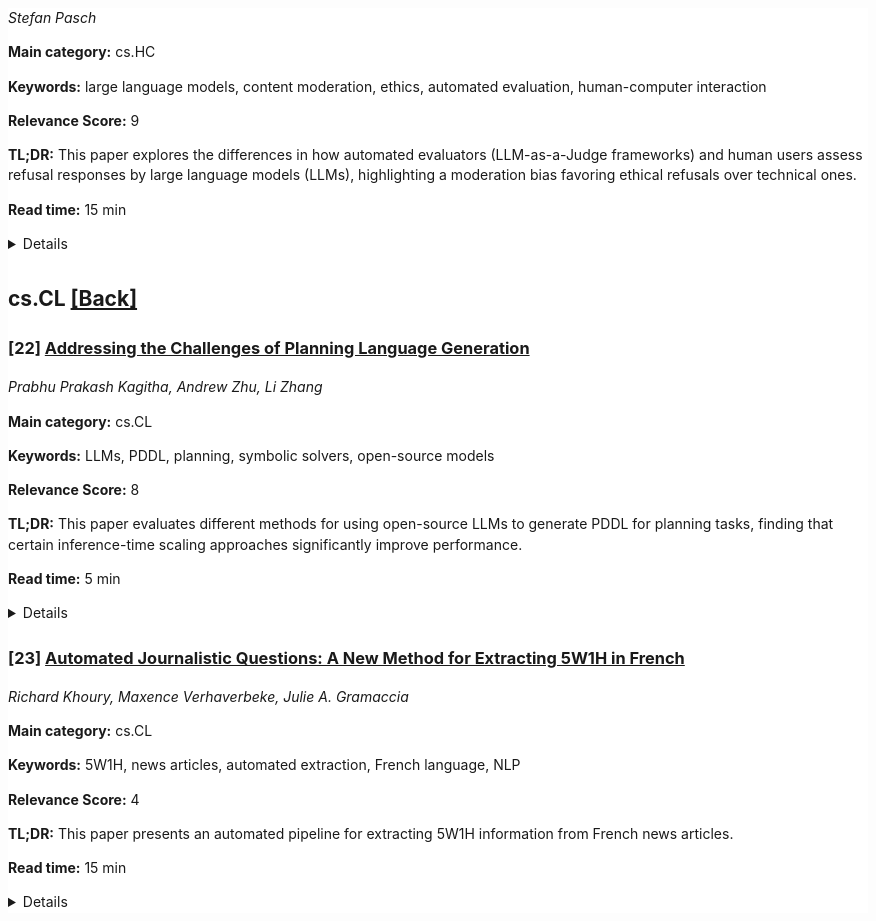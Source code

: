 *Stefan Pasch*

**Main category:** cs.HC

**Keywords:** large language models, content moderation, ethics, automated evaluation, human-computer interaction

**Relevance Score:** 9

**TL;DR:** This paper explores the differences in how automated evaluators (LLM-as-a-Judge frameworks) and human users assess refusal responses by large language models (LLMs), highlighting a moderation bias favoring ethical refusals over technical ones.

**Read time:** 15 min

<details><summary>Details</summary></details>


<div id='cs.CL'></div>

## cs.CL [[Back]](#toc)

### [22] [Addressing the Challenges of Planning Language Generation](https://arxiv.org/abs/2505.14763)

*Prabhu Prakash Kagitha, Andrew Zhu, Li Zhang*

**Main category:** cs.CL

**Keywords:** LLMs, PDDL, planning, symbolic solvers, open-source models

**Relevance Score:** 8

**TL;DR:** This paper evaluates different methods for using open-source LLMs to generate PDDL for planning tasks, finding that certain inference-time scaling approaches significantly improve performance.

**Read time:** 5 min

<details><summary>Details</summary></details>


### [23] [Automated Journalistic Questions: A New Method for Extracting 5W1H in French](https://arxiv.org/abs/2505.14804)

*Richard Khoury, Maxence Verhaverbeke, Julie A. Gramaccia*

**Main category:** cs.CL

**Keywords:** 5W1H, news articles, automated extraction, French language, NLP

**Relevance Score:** 4

**TL;DR:** This paper presents an automated pipeline for extracting 5W1H information from French news articles.

**Read time:** 15 min

<details><summary>Details</summary></details>
